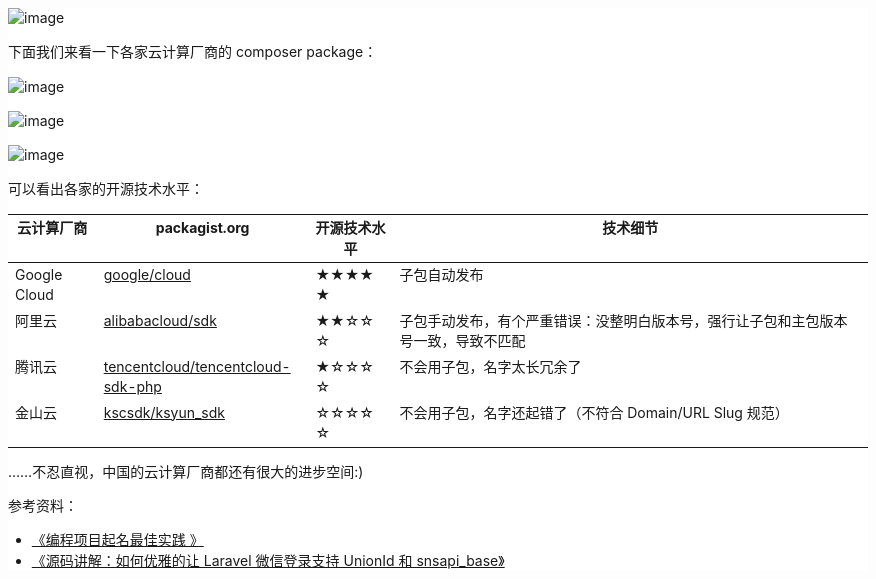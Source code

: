![image](https://user-images.githubusercontent.com/4971414/64076875-012c8d80-ccfd-11e9-9f23-e63267ed5059.png)

下面我们来看一下各家云计算厂商的 composer package：

![image](https://user-images.githubusercontent.com/4971414/64077082-17d3e400-ccff-11e9-9d73-6cab9528570d.png)

![image](https://user-images.githubusercontent.com/4971414/64077119-a2b4de80-ccff-11e9-8bf5-cf0c13a7fda6.png)

![image](https://user-images.githubusercontent.com/4971414/64077128-d263e680-ccff-11e9-890c-71aba397ca02.png)

可以看出各家的开源技术水平：

云计算厂商 | packagist.org | 开源技术水平 | 技术细节
---------|---------------|---------|-------
Google Cloud | [google/cloud](https://packagist.org/packages/google/cloud) | ★★★★★ | 子包自动发布
阿里云 | [alibabacloud/sdk](https://packagist.org/packages/alibabacloud/sdk) | ★★☆☆☆ | 子包手动发布，有个严重错误：没整明白版本号，强行让子包和主包版本号一致，导致不匹配
腾讯云 | [tencentcloud/tencentcloud-sdk-php](https://packagist.org/packages/tencentcloud/tencentcloud-sdk-php) | ★☆☆☆☆ | 不会用子包，名字太长冗余了
    金山云 | [kscsdk/ksyun_sdk](https://packagist.org/packages/kscsdk/ksyun_sdk) | ☆☆☆☆☆ | 不会用子包，名字还起错了（不符合 Domain/URL Slug 规范）

……不忍直视，中国的云计算厂商都还有很大的进步空间:)

参考资料：

- [《编程项目起名最佳实践
》](https://sinkcup.github.io/programming-project-name-best-practice)
- [《源码讲解：如何优雅的让 Laravel 微信登录支持 UnionId 和 snsapi_base》](https://sinkcup.github.io/code-explaination-of-laravel-socialite-wechat-login)
